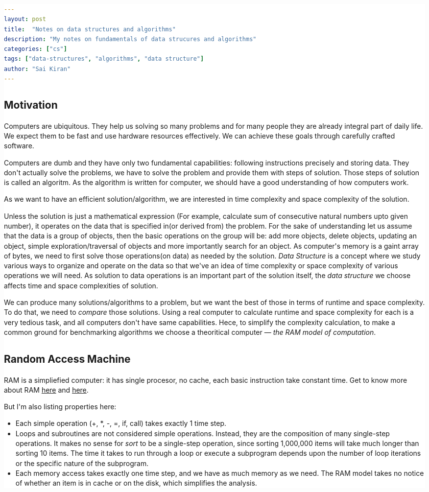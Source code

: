 ```yaml
---
layout: post
title:  "Notes on data structures and algorithms"
description: "My notes on fundamentals of data strucures and algorithms"
categories: ["cs"]
tags: ["data-structures", "algorithms", "data structure"]
author: "Sai Kiran"
---
```


## Motivation 

Computers are ubiquitous. They help us solving so many problems and for many people they are already integral part of daily life. We expect them to be fast and use hardware resources effectively. We can achieve these goals through carefully crafted software.

Computers are dumb and they have only two fundamental capabilities: following instructions precisely and storing data. They don't actually solve the problems, we have to  solve the problem and provide them with steps of solution. Those steps of solution is called an algoritm. As the algorithm is written for computer, we should have a good understanding of how computers work.

As we want to have an efficient solution/algorithm, we are interested in time complexity and space complexity of the solution.

Unless the solution is just a mathematical expression (For example, calculate sum of consecutive natural numbers upto given number), it operates on the data that is specified in(or derived from) the problem. For the sake of understanding let us assume that the data is a group of objects, then the basic operations on the group will be: add more objects, delete objects, updating an object, simple exploration/traversal of objects and more importantly search for an object. As computer's memory is a gaint array of bytes, we need to first solve those operations(on data) as needed by the solution. _Data Structure_ is a concept where we study various ways to organize and operate on the data so that we've an idea of time complexity or space complexity of various operations we will need. As solution to data operations is an important part of the solution itself, the _data structure_ we choose affects time and space complexities of solution. 



We can produce many solutions/algorithms to a problem, but we want the best of those in terms of runtime and space complexity. To do that, we need to _compare_ those solutions. Using a real computer to calculate runtime and space complexity for each is a very tedious task, and all computers don't have same capabilities. Hece, to simplify the complexity calculation, to make a common ground for benchmarking algorithms we choose a theoritical computer &mdash; _the RAM model of computation_.



## Random Access Machine

RAM is a simpliefied computer: it has single procesor, no cache, each basic instruction take constant time.
Get to know more about RAM [here](https://www8.cs.umu.se/kurser/TDBA77/VT06/algorithms/BOOK/BOOK/NODE12.HTM#SECTION02131000000000000000) and [here](https://www.cse.cuhk.edu.hk/~taoyf/course/comp3506/lec/ram.pdf).

But I'm also listing properties here:
- Each simple operation (+, *, -, =, if, call) takes exactly 1 time step.
- Loops and subroutines are not considered simple operations. Instead, they are the composition of many single-step operations. It makes no sense for _sort_ to be a single-step operation, since sorting 1,000,000 items will take much longer than sorting 10 items. The time it takes to run through a loop or execute a subprogram depends upon the number of loop iterations or the specific nature of the subprogram.  
- Each memory access takes exactly one time step, and we have as much memory as we need. The RAM model takes no notice of whether an item is in cache or on the disk, which simplifies the analysis. 
